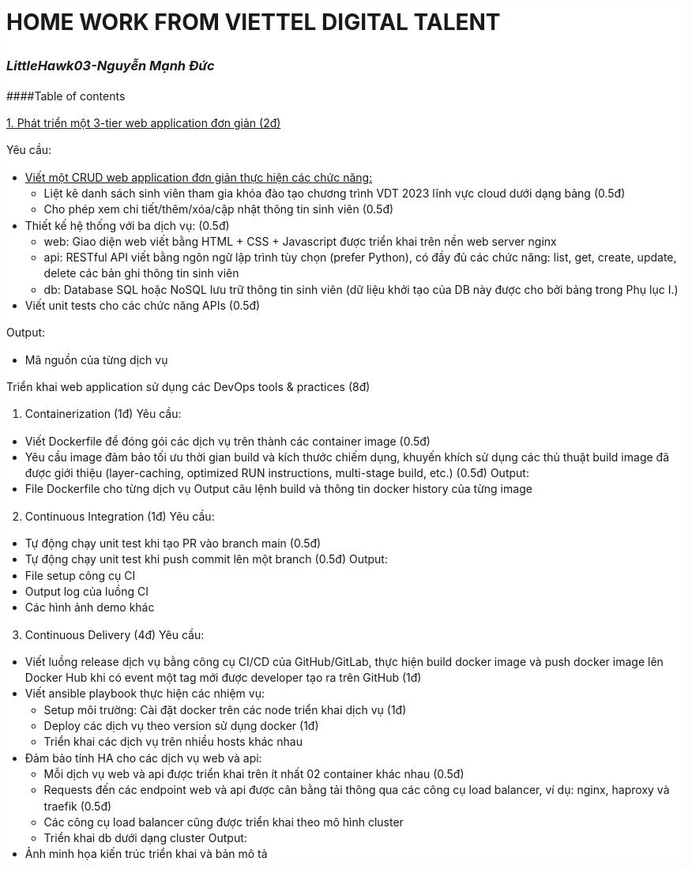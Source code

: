 # HOME WORK FROM VIETTEL DIGITAL TALENT

### _LittleHawk03-Nguyễn Mạnh Đức_



####Table of contents

[1. Phát triển một 3-tier web application đơn giản (2đ)](#1-phát-triển-một-3-tier-web-application-đơn-giản-2đ)
  
  Yêu cầu:
  - [Viết một CRUD web application đơn giản thực hiện các chức năng:](#11-viết-một-crud-web-application-đơn-giản-thực-hiện-các-chức-năng)
    - Liệt kê danh sách sinh viên tham gia khóa đào tạo chương trình VDT 2023 lĩnh vực cloud dưới dạng bảng (0.5đ)
    - Cho phép xem chi tiết/thêm/xóa/cập nhật thông tin sinh viên (0.5đ)
  - Thiết kế hệ thống với ba dịch vụ: (0.5đ)
    - web: Giao diện web viết bằng HTML + CSS + Javascript được triển khai trên nền web server nginx
    - api: RESTful API viết bằng ngôn ngữ lập trình tùy chọn (prefer Python), có đầy đủ các chức năng: list, get, create, update, delete các bản ghi thông tin sinh viên
    - db: Database SQL hoặc NoSQL lưu trữ thông tin sinh viên (dữ liệu khởi tạo của DB này được cho bởi bảng trong Phụ lục I.)
  - Viết unit tests cho các chức năng APIs (0.5đ)


  Output:
  - Mã nguồn của từng dịch vụ
  
Triển khai web application sử dụng các DevOps tools & practices
(8đ)
1. Containerization (1đ)
Yêu cầu:
- Viết Dockerfile để đóng gói các dịch vụ trên thành các container image (0.5đ)
- Yêu cầu image đảm bảo tối ưu thời gian build và kích thước chiếm dụng, khuyến khích
sử dụng các thủ thuật build image đã được giới thiệu (layer-caching, optimized RUN
instructions, multi-stage build, etc.) (0.5đ)
Output:
- File Dockerfile cho từng dịch vụ
Output câu lệnh build và thông tin docker history của từng image
2. Continuous Integration (1đ)
Yêu cầu:
- Tự động chạy unit test khi tạo PR vào branch main (0.5đ)
- Tự động chạy unit test khi push commit lên một branch (0.5đ)
Output:
- File setup công cụ CI
- Output log của luồng CI
- Các hình ảnh demo khác
3. Continuous Delivery (4đ)
Yêu cầu:
- Viết luồng release dịch vụ bằng công cụ CI/CD của GitHub/GitLab, thực hiện build
docker image và push docker image lên Docker Hub khi có event một tag mới được
developer tạo ra trên GitHub (1đ)
- Viết ansible playbook thực hiện các nhiệm vụ:
  - Setup môi trường: Cài đặt docker trên các node triển khai dịch vụ (1đ)
  - Deploy các dịch vụ theo version sử dụng docker (1đ)
  - Triển khai các dịch vụ trên nhiều hosts khác nhau
- Đảm bảo tính HA cho các dịch vụ web và api:
  - Mỗi dịch vụ web và api được triển khai trên ít nhất 02 container khác nhau (0.5đ)
  - Requests đến các endpoint web và api được cân bằng tải thông qua các công cụ load balancer, ví dụ: nginx, haproxy và traefik (0.5đ)
  - Các công cụ load balancer cũng được triển khai theo mô hình cluster
  - Triển khai db dưới dạng cluster
Output:
- Ảnh minh họa kiến trúc triển khai và bản mô tả